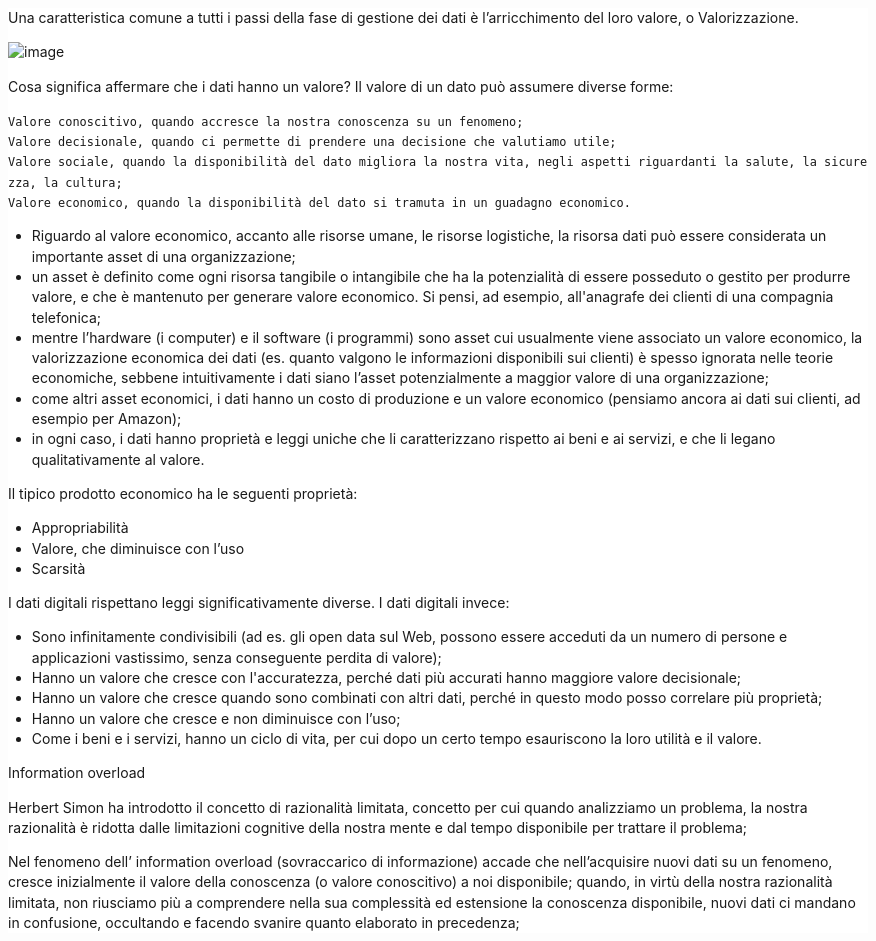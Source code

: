 Una caratteristica comune a tutti i passi della fase di gestione dei dati è l’arricchimento del loro valore, o Valorizzazione. 

![image](https://user-images.githubusercontent.com/75806093/132488826-34ffc6eb-bc08-47f5-95d3-3e96928ec890.png)

Cosa significa affermare che i dati hanno un valore? Il valore di un dato può assumere diverse forme:

    Valore conoscitivo, quando accresce la nostra conoscenza su un fenomeno;
    Valore decisionale, quando ci permette di prendere una decisione che valutiamo utile;
    Valore sociale, quando la disponibilità del dato migliora la nostra vita, negli aspetti riguardanti la salute, la sicurezza, la cultura;
    Valore economico, quando la disponibilità del dato si tramuta in un guadagno economico.
    
- Riguardo al valore economico, accanto alle risorse umane, le risorse logistiche, la risorsa dati può essere considerata un importante asset di una organizzazione;
- un asset è definito come ogni risorsa tangibile o intangibile che ha la potenzialità di essere posseduto o gestito per produrre valore, e che è mantenuto per generare valore economico. Si pensi, ad esempio, all'anagrafe dei clienti di una compagnia telefonica;
- mentre l’hardware (i computer) e il software (i programmi) sono asset cui usualmente viene associato un valore economico, la valorizzazione economica dei dati (es. quanto valgono le informazioni disponibili sui clienti) è spesso ignorata nelle teorie economiche, sebbene intuitivamente i dati siano l’asset potenzialmente a maggior valore di una organizzazione;
- come altri asset economici, i dati hanno un costo di produzione e un valore economico (pensiamo ancora ai dati sui clienti, ad esempio per Amazon);
- in ogni caso, i dati hanno proprietà e leggi uniche che li caratterizzano rispetto ai beni e ai servizi, e che li legano qualitativamente al valore.

Il tipico prodotto economico ha le seguenti proprietà:

- Appropriabilità 
- Valore, che diminuisce con l’uso
- Scarsità

I dati digitali rispettano leggi significativamente diverse. I dati digitali invece:

- Sono infinitamente condivisibili (ad es. gli open data sul Web, possono essere acceduti da un numero di persone e applicazioni vastissimo, senza conseguente perdita di valore);
- Hanno un valore che cresce con l'accuratezza, perché dati più accurati hanno maggiore valore decisionale;
- Hanno un valore che cresce quando sono combinati con altri dati, perché in questo modo posso correlare più proprietà;
- Hanno un valore che cresce e non diminuisce con l’uso;
- Come i beni e i servizi, hanno un ciclo di vita, per cui dopo un certo tempo esauriscono la loro utilità e il valore.

Information overload

Herbert Simon ha introdotto il concetto di razionalità limitata, concetto per cui quando analizziamo un problema, la nostra razionalità è ridotta dalle limitazioni cognitive della nostra mente e dal tempo disponibile per trattare il problema;

Nel fenomeno dell’ information overload (sovraccarico di informazione) accade che nell’acquisire nuovi dati su un fenomeno, cresce inizialmente il valore della conoscenza (o valore conoscitivo) a noi disponibile; quando, in virtù della nostra razionalità limitata, non riusciamo più a comprendere nella sua complessità ed estensione la conoscenza disponibile, nuovi dati ci mandano in confusione, occultando e facendo svanire quanto elaborato in precedenza;
